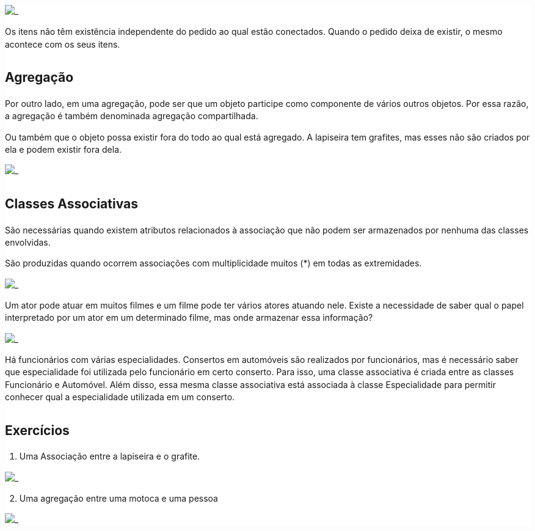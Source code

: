 ![_](https://raw.githubusercontent.com/qxcodepoo/arcade/master/base/relacionamento/pedido.png)

Os itens não têm existência independente do pedido ao qual estão conectados. Quando o pedido deixa de existir, o mesmo acontece com os seus itens.

## Agregação

Por outro lado, em uma agregação, pode ser que um objeto participe como componente de vários outros objetos. Por essa razão, a agregação é também denominada agregação compartilhada.

Ou também que o objeto possa existir fora do todo ao qual está agregado. A lapiseira tem grafites, mas esses não são criados por ela e podem existir fora dela.

![_](https://raw.githubusercontent.com/qxcodepoo/arcade/master/base/relacionamento/lapiseira.png)

## Classes Associativas

São necessárias quando existem atributos relacionados à associação que
não podem ser armazenados por nenhuma das classes envolvidas.

São produzidas quando ocorrem associações com multiplicidade muitos
(*) em todas as extremidades.


![_](https://raw.githubusercontent.com/qxcodepoo/arcade/master/base/relacionamento/atua.png)

Um ator pode atuar em muitos filmes e um filme pode ter vários atores
atuando nele. Existe a necessidade de saber qual o papel interpretado por
um ator em um determinado filme, mas onde armazenar essa informação?

![_](https://raw.githubusercontent.com/qxcodepoo/arcade/master/base/relacionamento/conserto.png)

Há funcionários com várias especialidades. Consertos em automóveis são realizados por funcionários, mas é necessário saber que especialidade foi utilizada pelo funcionário em certo conserto. Para isso, uma classe associativa é criada entre as classes Funcionário e
Automóvel. Além disso, essa mesma classe associativa está associada à classe Especialidade para permitir conhecer qual a especialidade utilizada em um conserto.

## Exercícios

1. Uma Associação entre a lapiseira e o grafite.

![_](https://raw.githubusercontent.com/qxcodepoo/arcade/master/base/relacionamento/Lapiseira.png)

2. Uma agregação entre uma motoca e uma pessoa

![_](https://raw.githubusercontent.com/qxcodepoo/arcade/master/base/relacionamento/motoca.png)











